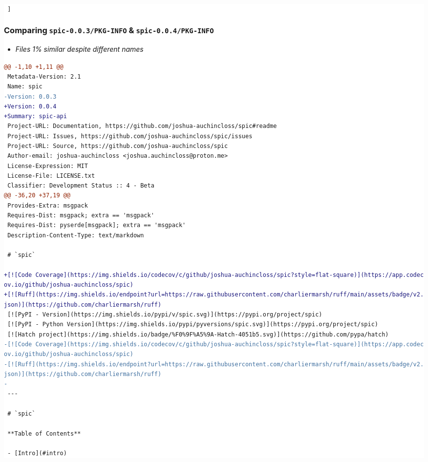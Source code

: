 ```diff
 ]
```

### Comparing `spic-0.0.3/PKG-INFO` & `spic-0.0.4/PKG-INFO`

 * *Files 1% similar despite different names*

```diff
@@ -1,10 +1,11 @@
 Metadata-Version: 2.1
 Name: spic
-Version: 0.0.3
+Version: 0.0.4
+Summary: spic-api
 Project-URL: Documentation, https://github.com/joshua-auchincloss/spic#readme
 Project-URL: Issues, https://github.com/joshua-auchincloss/spic/issues
 Project-URL: Source, https://github.com/joshua-auchincloss/spic
 Author-email: joshua-auchincloss <joshua.auchincloss@proton.me>
 License-Expression: MIT
 License-File: LICENSE.txt
 Classifier: Development Status :: 4 - Beta
@@ -36,20 +37,19 @@
 Provides-Extra: msgpack
 Requires-Dist: msgpack; extra == 'msgpack'
 Requires-Dist: pyserde[msgpack]; extra == 'msgpack'
 Description-Content-Type: text/markdown
 
 # `spic`
 
+[![Code Coverage](https://img.shields.io/codecov/c/github/joshua-auchincloss/spic?style=flat-square)](https://app.codecov.io/github/joshua-auchincloss/spic)
+[![Ruff](https://img.shields.io/endpoint?url=https://raw.githubusercontent.com/charliermarsh/ruff/main/assets/badge/v2.json)](https://github.com/charliermarsh/ruff)
 [![PyPI - Version](https://img.shields.io/pypi/v/spic.svg)](https://pypi.org/project/spic)
 [![PyPI - Python Version](https://img.shields.io/pypi/pyversions/spic.svg)](https://pypi.org/project/spic)
 [![Hatch project](https://img.shields.io/badge/%F0%9F%A5%9A-Hatch-4051b5.svg)](https://github.com/pypa/hatch)
-[![Code Coverage](https://img.shields.io/codecov/c/github/joshua-auchincloss/spic?style=flat-square)](https://app.codecov.io/github/joshua-auchincloss/spic)
-[![Ruff](https://img.shields.io/endpoint?url=https://raw.githubusercontent.com/charliermarsh/ruff/main/assets/badge/v2.json)](https://github.com/charliermarsh/ruff)
-
 ---
 
 # `spic`
 
 **Table of Contents**
 
 - [Intro](#intro)
```

